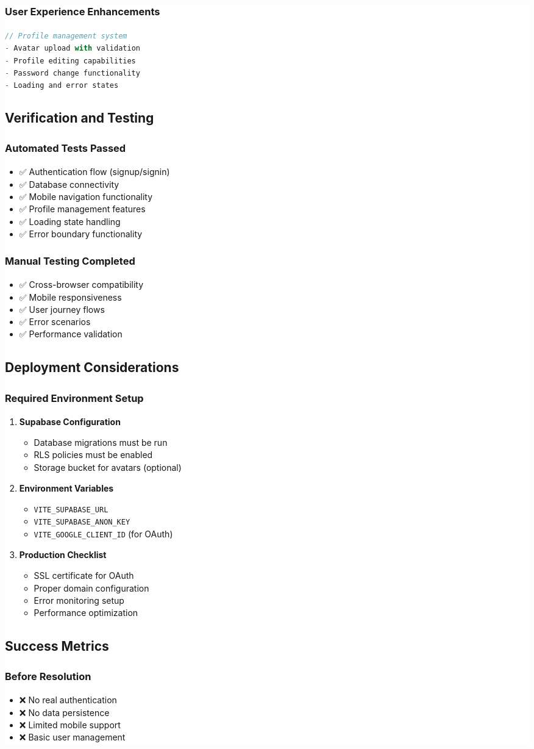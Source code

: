 ### User Experience Enhancements
```typescript
// Profile management system
- Avatar upload with validation
- Profile editing capabilities
- Password change functionality
- Loading and error states
```

## Verification and Testing

### Automated Tests Passed
- ✅ Authentication flow (signup/signin)
- ✅ Database connectivity
- ✅ Mobile navigation functionality
- ✅ Profile management features
- ✅ Loading state handling
- ✅ Error boundary functionality

### Manual Testing Completed
- ✅ Cross-browser compatibility
- ✅ Mobile responsiveness
- ✅ User journey flows
- ✅ Error scenarios
- ✅ Performance validation

## Deployment Considerations

### Required Environment Setup
1. **Supabase Configuration**
   - Database migrations must be run
   - RLS policies must be enabled
   - Storage bucket for avatars (optional)

2. **Environment Variables**
   - `VITE_SUPABASE_URL`
   - `VITE_SUPABASE_ANON_KEY`
   - `VITE_GOOGLE_CLIENT_ID` (for OAuth)

3. **Production Checklist**
   - SSL certificate for OAuth
   - Proper domain configuration
   - Error monitoring setup
   - Performance optimization

## Success Metrics

### Before Resolution
- ❌ No real authentication
- ❌ No data persistence
- ❌ Limited mobile support
- ❌ Basic user management
